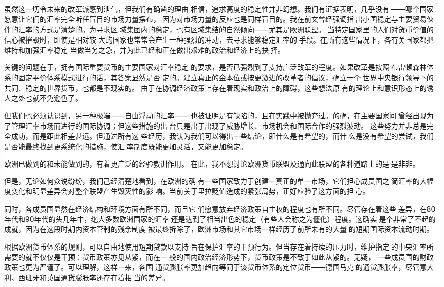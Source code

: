   虽然这一切令未来的改革派感到泄气，但我们有确凿的理由
相信，追求高度的稳定性并非幻想。我们有证据表明，几乎没有
——哪个国家愿意让它们的汇率完全听任盲目的市场力量摆布，
因为对市场力量的反应也是同样盲目的。我在前文曾经强调指
出小国稳定与主要贸易伙伴的汇率的方式是清楚的。为寻求区
域集团内的稳定，也有区域集结的自然倾向——尤其是欧洲联盟。
当特定国家里的人们对货币价值的信心被摧毁时，即使是相对较
大的国家也常常会产生一种强烈的冲动，去寻求能够稳定汇率的
手段。在所有这些情况下，各有关国家都把维持和加强汇率稳定
当做当务之急，并为此已经和正在做出艰难的政治和经济上的抉
择。

  关键的问题在于，拥有国际重要货币的主要国家对汇率稳定
的要求，是否已强烈到了支持广泛改革的程度。如果改革是按照
布雷顿森林体系的固定平价体系模式进行的话，其答案显然是否
定的。建立真正的金本位或按更激进的改革者的倡议，确立一个
世界中央银行领导下的共同、稳定的世界货币，也都是不现实的。
由于在协调经济政策上存在着现实和政治上的障碍，这些想法原
有的理论上和意识形态上的诱人之处也就不免逊色了。

  但我们也必须认识到，另一种极端——自由浮动的汇率——
也被证明是有缺陷的，且在实践中被抛弃过。的确，在主要国家间
曾经出现为了管理汇率市场而进行的国际协调；但这些措施的出
台只是出于出现了威胁增长、市场机会和国际合作的强烈波动。
这些努力并非总是完全成功，而是距此相差甚远。但通过所有这
些经历，我认为我们可以得出一些结论，即什么是有希望的，而什
么是没有希望的尝试，我们是否能最终找到更系统化的措施，使汇
率制度既能更加灵活，又能更加稳定。

  欧洲已做到的和未能做到的，有着更广泛的经验教训作用。
在此，我不想讨论欧洲货币联盟及通向此联盟的各种道路上的是
是非非。

  但是，无论如何众说纷纷，我们己经清楚地看到，在欧洲的确
有一些国家致力于创建一真正的单一市场，它们担心成员国之
简汇率的大幅度变化和明显差异会对整个联盟产生毁灭性的影
响。当前关于里拉贬值造成的紧张局势，正好应验了这方面的担
心。

  同时，各成员国显然在经济结构和环境方面有所不同，而且它
们愿意放弃经济政策自主权的程度也有所不同。尽管存在着这些
差异，在80年代和90年代的头几年中，绝大多数欧洲国家的汇率
还是达到了相当出色的稳定（有些人会称之为僵化）程度。这确实
是个非常了不起的成就，因为在这段时期内资本管制的残余制度
被最终拆除了，欧洲市场和其它市场一样经历了前所未有的大量
的短期国际资本流动时期。

  根据欧洲货币体系的规则，可以自由地使用短期贷款以支持
旨在保护汇率的干预行为。但当存在着持续的压力时，维护指定
的中央汇率所需要的就不仅仅是干预：货币政策亦见从紧，而在一
般的国内政治经济形势下，货币政策是不致于如此从紧的。无疑，
一些成员国的财政政策也更为严谨了。可以理解，这样一来，各国
通货膨胀率更加趋向等同于该货币体系的定位货币——德国马克
的通货膨胀率，尽管意大利、西班牙和英国通货膨胀率还存在着相
当的差异。
